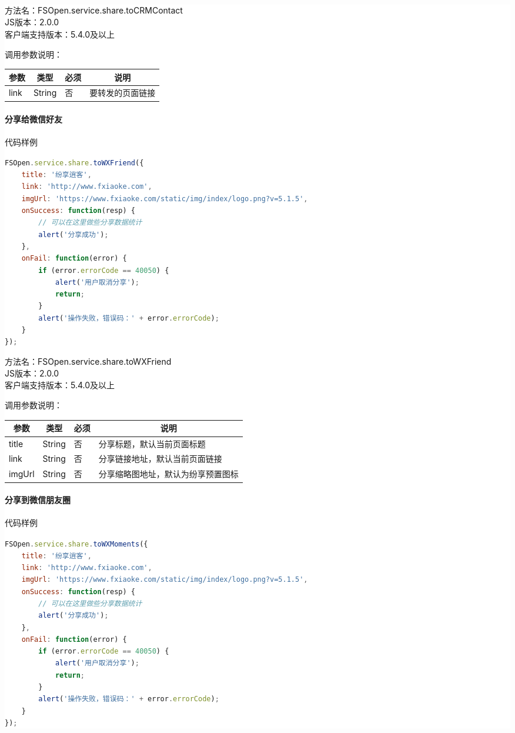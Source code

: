 方法名：FSOpen.service.share.toCRMContact   
JS版本：2.0.0    
客户端支持版本：5.4.0及以上     

调用参数说明：      

| 参数      | 类型        | 必须 | 说明         |
| ----------| ------------| -----| -------------|
| link      | String      | 否   | 要转发的页面链接 |

#### 分享给微信好友     

代码样例
```javascript
FSOpen.service.share.toWXFriend({
    title: '纷享逍客',
    link: 'http://www.fxiaoke.com',
    imgUrl: 'https://www.fxiaoke.com/static/img/index/logo.png?v=5.1.5',
    onSuccess: function(resp) {
        // 可以在这里做些分享数据统计
        alert('分享成功');
    },
    onFail: function(error) {
        if (error.errorCode == 40050) {
            alert('用户取消分享');
            return;
        }
        alert('操作失败，错误码：' + error.errorCode);
    }
});
``` 

方法名：FSOpen.service.share.toWXFriend   
JS版本：2.0.0    
客户端支持版本：5.4.0及以上     

调用参数说明：      

| 参数      | 类型        | 必须 | 说明         |
| ----------| ------------| -----| -------------|
| title     | String      | 否   | 分享标题，默认当前页面标题 |
| link      | String      | 否   | 分享链接地址，默认当前页面链接 |
| imgUrl    | String      | 否   | 分享缩略图地址，默认为纷享预置图标 |

#### 分享到微信朋友圈     

代码样例
```javascript
FSOpen.service.share.toWXMoments({
    title: '纷享逍客',
    link: 'http://www.fxiaoke.com',
    imgUrl: 'https://www.fxiaoke.com/static/img/index/logo.png?v=5.1.5',
    onSuccess: function(resp) {
        // 可以在这里做些分享数据统计
        alert('分享成功');
    },
    onFail: function(error) {
        if (error.errorCode == 40050) {
            alert('用户取消分享');
            return;
        }
        alert('操作失败，错误码：' + error.errorCode);
    }
});
``` 